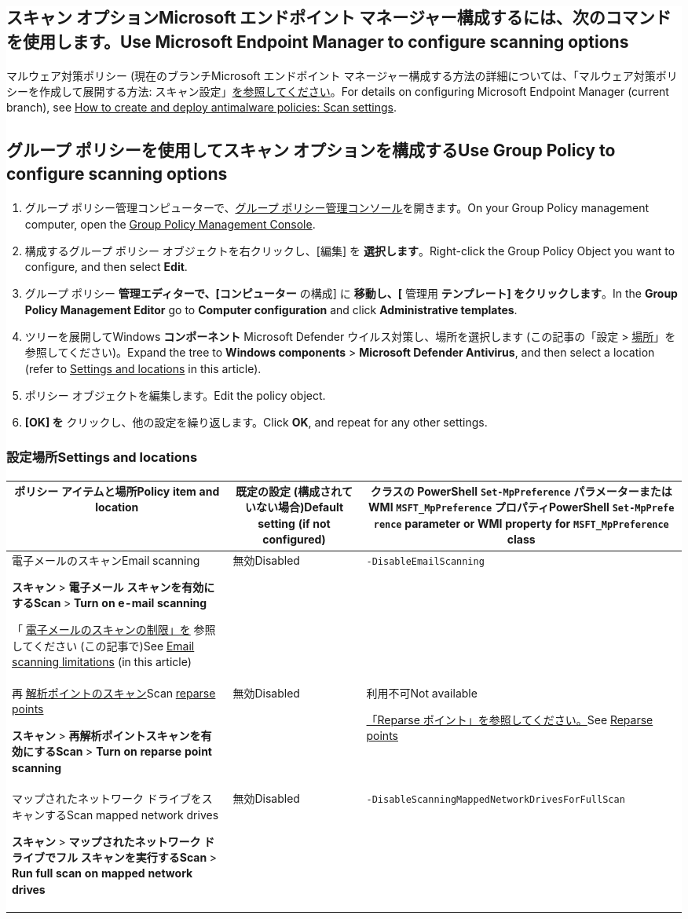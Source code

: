 ## <a name="use-microsoft-endpoint-manager-to-configure-scanning-options"></a><span data-ttu-id="8cda5-109">スキャン オプションMicrosoft エンドポイント マネージャー構成するには、次のコマンドを使用します。</span><span class="sxs-lookup"><span data-stu-id="8cda5-109">Use Microsoft Endpoint Manager to configure scanning options</span></span>

<span data-ttu-id="8cda5-110">マルウェア対策ポリシー (現在のブランチMicrosoft エンドポイント マネージャー構成する方法の詳細については、「マルウェア対策ポリシーを作成して展開する方法: スキャン設定」[を参照してください](/configmgr/protect/deploy-use/endpoint-antimalware-policies#scan-settings)。</span><span class="sxs-lookup"><span data-stu-id="8cda5-110">For details on configuring Microsoft Endpoint Manager (current branch), see [How to create and deploy antimalware policies: Scan settings](/configmgr/protect/deploy-use/endpoint-antimalware-policies#scan-settings).</span></span>

## <a name="use-group-policy-to-configure-scanning-options"></a><span data-ttu-id="8cda5-111">グループ ポリシーを使用してスキャン オプションを構成する</span><span class="sxs-lookup"><span data-stu-id="8cda5-111">Use Group Policy to configure scanning options</span></span>

1. <span data-ttu-id="8cda5-112">グループ ポリシー管理コンピューターで、[グループ ポリシー管理コンソール](/previous-versions/windows/it-pro/windows-server-2008-R2-and-2008/cc731212(v=ws.11))を開きます。</span><span class="sxs-lookup"><span data-stu-id="8cda5-112">On your Group Policy management computer, open the [Group Policy Management Console](/previous-versions/windows/it-pro/windows-server-2008-R2-and-2008/cc731212(v=ws.11)).</span></span>

2. <span data-ttu-id="8cda5-113">構成するグループ ポリシー オブジェクトを右クリックし、[編集] を **選択します**。</span><span class="sxs-lookup"><span data-stu-id="8cda5-113">Right-click the Group Policy Object you want to configure, and then select **Edit**.</span></span>

3. <span data-ttu-id="8cda5-114">グループ ポリシー **管理エディターで、[コンピューター** の構成] に **移動し、[** 管理用 **テンプレート] をクリックします**。</span><span class="sxs-lookup"><span data-stu-id="8cda5-114">In the **Group Policy Management Editor** go to **Computer configuration** and click **Administrative templates**.</span></span>

4. <span data-ttu-id="8cda5-115">ツリーを展開してWindows **コンポーネント** Microsoft Defender ウイルス対策し、場所を選択します (この記事の「設定  >  [場所](#settings-and-locations)」を参照してください)。</span><span class="sxs-lookup"><span data-stu-id="8cda5-115">Expand the tree to **Windows components** > **Microsoft Defender Antivirus**, and then select a location (refer to [Settings and locations](#settings-and-locations) in this article).</span></span>


5. <span data-ttu-id="8cda5-116">ポリシー オブジェクトを編集します。</span><span class="sxs-lookup"><span data-stu-id="8cda5-116">Edit the policy object.</span></span> 

6. <span data-ttu-id="8cda5-117">**[OK] を** クリックし、他の設定を繰り返します。</span><span class="sxs-lookup"><span data-stu-id="8cda5-117">Click **OK**, and repeat for any other settings.</span></span>

### <a name="settings-and-locations"></a><span data-ttu-id="8cda5-118">設定場所</span><span class="sxs-lookup"><span data-stu-id="8cda5-118">Settings and locations</span></span>

| <span data-ttu-id="8cda5-119">ポリシー アイテムと場所</span><span class="sxs-lookup"><span data-stu-id="8cda5-119">Policy item and location</span></span> | <span data-ttu-id="8cda5-120">既定の設定 (構成されていない場合)</span><span class="sxs-lookup"><span data-stu-id="8cda5-120">Default setting (if not configured)</span></span> | <span data-ttu-id="8cda5-121">クラスの PowerShell `Set-MpPreference` パラメーターまたは WMI `MSFT_MpPreference` プロパティ</span><span class="sxs-lookup"><span data-stu-id="8cda5-121">PowerShell `Set-MpPreference` parameter or WMI property for `MSFT_MpPreference` class</span></span> |
|---|---|---|
| <span data-ttu-id="8cda5-122">電子メールのスキャン</span><span class="sxs-lookup"><span data-stu-id="8cda5-122">Email scanning</span></span> <p> <span data-ttu-id="8cda5-123">**スキャン**  > **電子メール スキャンを有効にする**</span><span class="sxs-lookup"><span data-stu-id="8cda5-123">**Scan** > **Turn on e-mail scanning**</span></span><p><span data-ttu-id="8cda5-124">「 [電子メールのスキャンの制限」を](#email-scanning-limitations) 参照してください (この記事で)</span><span class="sxs-lookup"><span data-stu-id="8cda5-124">See [Email scanning limitations](#email-scanning-limitations) (in this article)</span></span> | <span data-ttu-id="8cda5-125">無効</span><span class="sxs-lookup"><span data-stu-id="8cda5-125">Disabled</span></span> | `-DisableEmailScanning` |
|<span data-ttu-id="8cda5-126">再 [解析ポイントのスキャン](/windows/win32/fileio/reparse-points)</span><span class="sxs-lookup"><span data-stu-id="8cda5-126">Scan [reparse points](/windows/win32/fileio/reparse-points)</span></span> <p> <span data-ttu-id="8cda5-127">**スキャン**  > **再解析ポイントスキャンを有効にする**</span><span class="sxs-lookup"><span data-stu-id="8cda5-127">**Scan** > **Turn on reparse point scanning**</span></span> | <span data-ttu-id="8cda5-128">無効</span><span class="sxs-lookup"><span data-stu-id="8cda5-128">Disabled</span></span> | <span data-ttu-id="8cda5-129">利用不可</span><span class="sxs-lookup"><span data-stu-id="8cda5-129">Not available</span></span> <p><span data-ttu-id="8cda5-130">[「Reparse ポイント」を参照してください。](/windows/win32/fileio/reparse-points)</span><span class="sxs-lookup"><span data-stu-id="8cda5-130">See [Reparse points](/windows/win32/fileio/reparse-points)</span></span>  |
| <span data-ttu-id="8cda5-131">マップされたネットワーク ドライブをスキャンする</span><span class="sxs-lookup"><span data-stu-id="8cda5-131">Scan mapped network drives</span></span> <p> <span data-ttu-id="8cda5-132">**スキャン**  > **マップされたネットワーク ドライブでフル スキャンを実行する**</span><span class="sxs-lookup"><span data-stu-id="8cda5-132">**Scan** > **Run full scan on mapped network drives**</span></span> | <span data-ttu-id="8cda5-133">無効</span><span class="sxs-lookup"><span data-stu-id="8cda5-133">Disabled</span></span> | `-DisableScanningMappedNetworkDrivesForFullScan`|